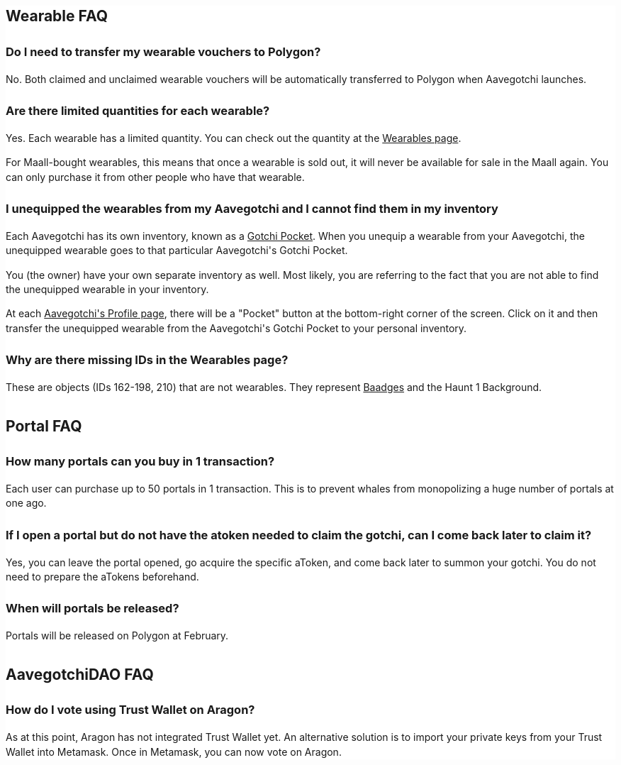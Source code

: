 ## Wearable FAQ

### Do I need to transfer my wearable vouchers to Polygon?
No. Both claimed and unclaimed wearable vouchers will be automatically transferred to Polygon when Aavegotchi launches.

### Are there limited quantities for each wearable?
Yes. Each wearable has a limited quantity. You can check out the quantity at the [Wearables page](/wearables).

For Maall-bought wearables, this means that once a wearable is sold out, it will never be available for sale in the Maall again. You can only purchase it from other people who have that wearable.

### I unequipped the wearables from my Aavegotchi and I cannot find them in my inventory
Each Aavegotchi has its own inventory, known as a [Gotchi Pocket](/aavegotchi-profile#gotchi-pocket). When you unequip a wearable from your Aavegotchi, the unequipped wearable goes to that particular Aavegotchi's Gotchi Pocket.

You (the owner) have your own separate inventory as well. Most likely, you are referring to the fact that you are not able to find the unequipped wearable in your inventory.

At each [Aavegotchi's Profile page](/aavegotchi-profile), there will be a "Pocket" button at the bottom-right corner of the screen. Click on it and then transfer the unequipped wearable from the Aavegotchi's Gotchi Pocket to your personal inventory.

### Why are there missing IDs in the Wearables page?
These are objects (IDs 162-198, 210) that are not wearables. They represent [Baadges](/baadge) and the Haunt 1 Background.

## Portal FAQ

### How many portals can you buy in 1 transaction?
Each user can purchase up to 50 portals in 1 transaction. This is to prevent whales from monopolizing a huge number of portals at one ago.

### If I open a portal but do not have the atoken needed to claim the gotchi, can I come back later to claim it?
Yes, you can leave the portal opened, go acquire the specific aToken, and come back later to summon your gotchi. You do not need to prepare the aTokens beforehand.

### When will portals be released?
Portals will be released on Polygon at February.

## AavegotchiDAO FAQ

### How do I vote using Trust Wallet on Aragon?
As at this point, Aragon has not integrated Trust Wallet yet. An alternative solution is to import your private keys from your Trust Wallet into Metamask. Once in Metamask, you can now vote on Aragon.
